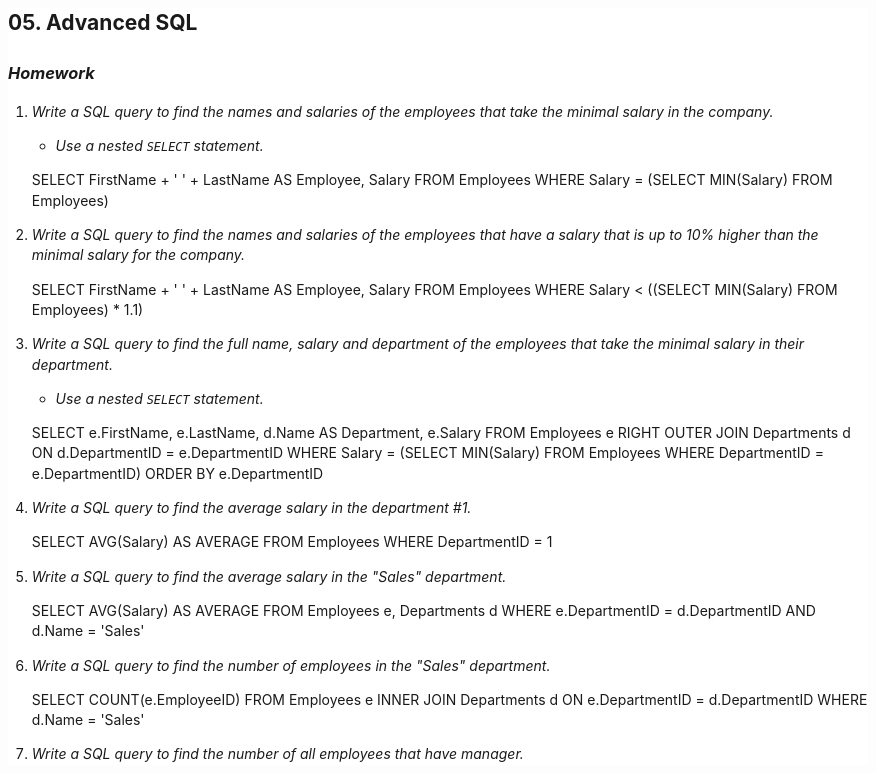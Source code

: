 ## 05. Advanced SQL
### _Homework_

1.	_Write a SQL query to find the names and salaries of the employees that take the minimal salary in the company._     
	*	_Use a nested `SELECT` statement._   

	 SELECT FirstName + ' ' + LastName AS Employee, Salary
		FROM Employees
		WHERE Salary =
			(SELECT MIN(Salary) FROM Employees)

2.	_Write a SQL query to find the names and salaries of the employees that have a salary that is up to 10% higher than the minimal salary for the company._   

	 SELECT FirstName + ' ' + LastName AS Employee, Salary
		FROM Employees
			WHERE Salary <
				((SELECT MIN(Salary) FROM Employees) * 1.1) 


3.	_Write a SQL query to find the full name, salary and department of the employees that take the minimal salary in their department._   
	*	_Use a nested `SELECT` statement._  

	SELECT e.FirstName, e.LastName, d.Name AS Department, e.Salary
		FROM Employees e
		RIGHT OUTER JOIN Departments d
			ON d.DepartmentID = e.DepartmentID
				WHERE Salary = 
					(SELECT MIN(Salary) FROM Employees 
						WHERE DepartmentID = e.DepartmentID)
		ORDER BY e.DepartmentID

4.	_Write a SQL query to find the average salary in the department #1._ 

	SELECT AVG(Salary) AS AVERAGE
		FROM Employees
		WHERE DepartmentID = 1

5.	_Write a SQL query to find the average salary  in the "Sales" department._   

	SELECT AVG(Salary) AS AVERAGE
		FROM Employees e, Departments d
		WHERE e.DepartmentID = d.DepartmentID 
			AND d.Name = 'Sales'
   
6.	_Write a SQL query to find the number of employees in the "Sales" department._ 

	SELECT COUNT(e.EmployeeID) 
		FROM Employees e
			INNER JOIN Departments d
				ON e.DepartmentID = d.DepartmentID
			WHERE d.Name = 'Sales'	

7.	_Write a SQL query to find the number of all employees that have manager._  
